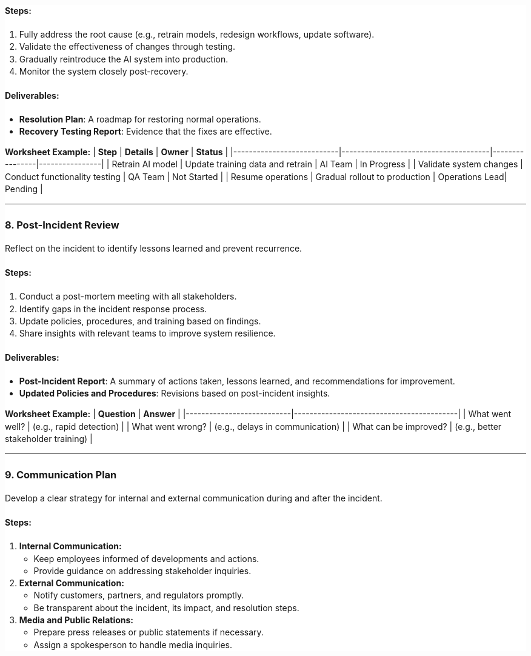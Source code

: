 #### **Steps:**
1. Fully address the root cause (e.g., retrain models, redesign workflows, update software).
2. Validate the effectiveness of changes through testing.
3. Gradually reintroduce the AI system into production.
4. Monitor the system closely post-recovery.

#### **Deliverables:**
- **Resolution Plan**: A roadmap for restoring normal operations.
- **Recovery Testing Report**: Evidence that the fixes are effective.

**Worksheet Example:**
| **Step**                  | **Details**                          | **Owner**      | **Status**     |
|---------------------------|--------------------------------------|----------------|----------------|
| Retrain AI model          | Update training data and retrain    | AI Team        | In Progress    |
| Validate system changes   | Conduct functionality testing       | QA Team        | Not Started    |
| Resume operations         | Gradual rollout to production       | Operations Lead| Pending        |

---

### **8. Post-Incident Review**
Reflect on the incident to identify lessons learned and prevent recurrence.

#### **Steps:**
1. Conduct a post-mortem meeting with all stakeholders.
2. Identify gaps in the incident response process.
3. Update policies, procedures, and training based on findings.
4. Share insights with relevant teams to improve system resilience.

#### **Deliverables:**
- **Post-Incident Report**: A summary of actions taken, lessons learned, and recommendations for improvement.
- **Updated Policies and Procedures**: Revisions based on post-incident insights.

**Worksheet Example:**
| **Question**              | **Answer**                               |
|---------------------------|------------------------------------------|
| What went well?           | (e.g., rapid detection)                  |
| What went wrong?          | (e.g., delays in communication)          |
| What can be improved?     | (e.g., better stakeholder training)      |

---

### **9. Communication Plan**
Develop a clear strategy for internal and external communication during and after the incident.

#### **Steps:**
1. **Internal Communication:**
   - Keep employees informed of developments and actions.
   - Provide guidance on addressing stakeholder inquiries.
2. **External Communication:**
   - Notify customers, partners, and regulators promptly.
   - Be transparent about the incident, its impact, and resolution steps.
3. **Media and Public Relations:**
   - Prepare press releases or public statements if necessary.
   - Assign a spokesperson to handle media inquiries.
